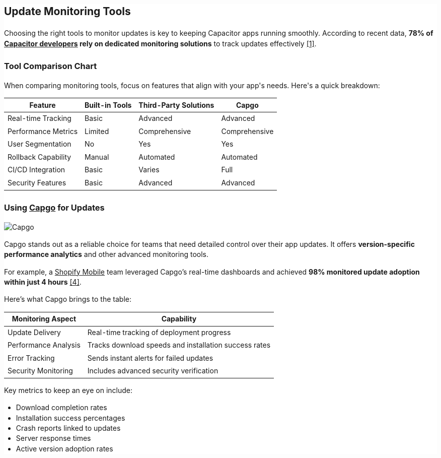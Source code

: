 ## Update Monitoring Tools

Choosing the right tools to monitor updates is key to keeping Capacitor apps running smoothly. According to recent data, **78% of [Capacitor developers](https://capgo.app/blog/capacitor-comprehensive-guide/) rely on dedicated monitoring solutions** to track updates effectively [\[1\]](https://ionic.io/blog/capacitor-live-updates-sdk-is-now-ga).

### Tool Comparison Chart

When comparing monitoring tools, focus on features that align with your app's needs. Here's a quick breakdown:

| Feature | Built-in Tools | Third-Party Solutions | Capgo |
| --- | --- | --- | --- |
| Real-time Tracking | Basic | Advanced | Advanced |
| Performance Metrics | Limited | Comprehensive | Comprehensive |
| User Segmentation | No  | Yes | Yes |
| Rollback Capability | Manual | Automated | Automated |
| CI/CD Integration | Basic | Varies | Full |
| Security Features | Basic | Advanced | Advanced |

### Using [Capgo](https://capgo.app/) for Updates

![Capgo](https://mars-images.imgix.net/seobot/screenshots/capgo.app-26aea05b7e2e737b790a9becb40f7bc5-2025-02-16.jpg?auto=compress)

Capgo stands out as a reliable choice for teams that need detailed control over their app updates. It offers **version-specific performance analytics** and other advanced monitoring tools.

For example, a [Shopify Mobile](https://www.shopify.com/mobile) team leveraged Capgo’s real-time dashboards and achieved **98% monitored update adoption within just 4 hours** [\[4\]](https://app.studyraid.com/en/read/11146/345615/using-tools-for-performance-monitoring).

Here’s what Capgo brings to the table:

| Monitoring Aspect | Capability |
| --- | --- |
| Update Delivery | Real-time tracking of deployment progress |
| Performance Analysis | Tracks download speeds and installation success rates |
| Error Tracking | Sends instant alerts for failed updates |
| Security Monitoring | Includes advanced security verification |

Key metrics to keep an eye on include:

-   Download completion rates
-   Installation success percentages
-   Crash reports linked to updates
-   Server response times
-   Active version adoption rates
